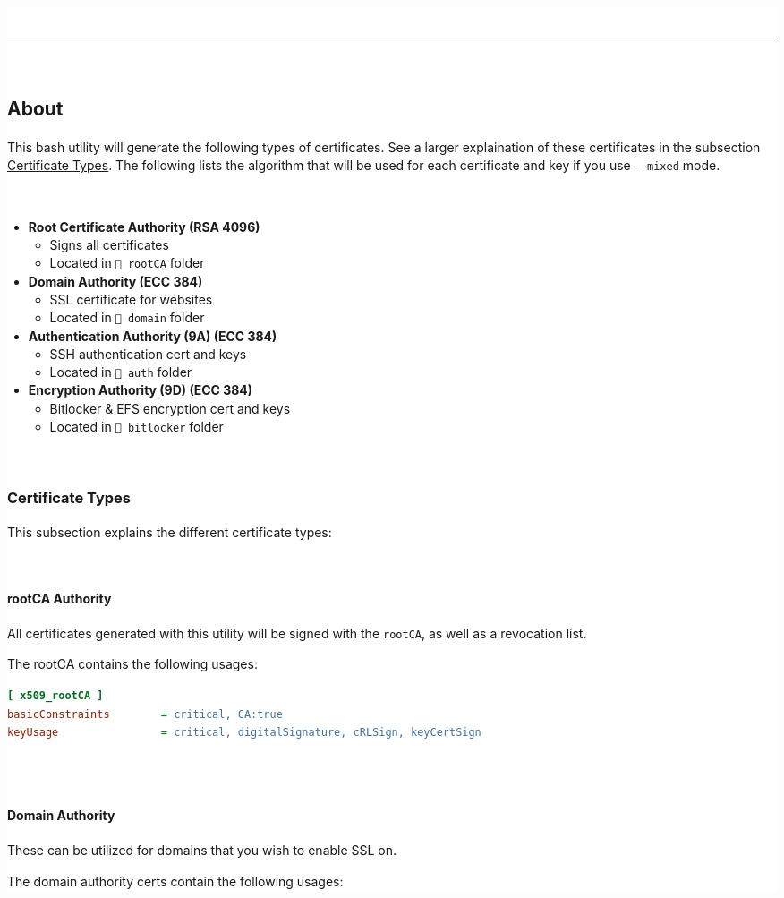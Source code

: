 
<br>

---

<br>

## About

This bash utility will generate the following types of certificates. See a larger explaination of these certificates in the subsection [Certificate Types](#certificate-types). The following lists the algorithm that will be used for each certificate and key if you use `--mixed` mode.

<br>

- **Root Certificate Authority (RSA 4096)**
  - Signs all certificates
  - Located in `📁 rootCA` folder
- **Domain Authority (ECC 384)**
  - SSL certificate for websites
  - Located in `📁 domain` folder
- **Authentication Authority (9A) (ECC 384)**
  - SSH authentication cert and keys
  - Located in `📁 auth` folder
- **Encryption Authority (9D) (ECC 384)**
  - Bitlocker & EFS encryption cert and keys
  - Located in `📁 bitlocker` folder

<br>

### Certificate Types

This subsection explains the different certificate types:

<br>

#### rootCA Authority

All certificates generated with this utility will be signed with the `rootCA`, as well as a revocation list.

The rootCA contains the following usages:

```ini
[ x509_rootCA ]
basicConstraints        = critical, CA:true
keyUsage                = critical, digitalSignature, cRLSign, keyCertSign
```

<br>
<br>

#### Domain Authority

These can be utilized for domains that you wish to enable SSL on. 

The domain authority certs contain the following usages:
